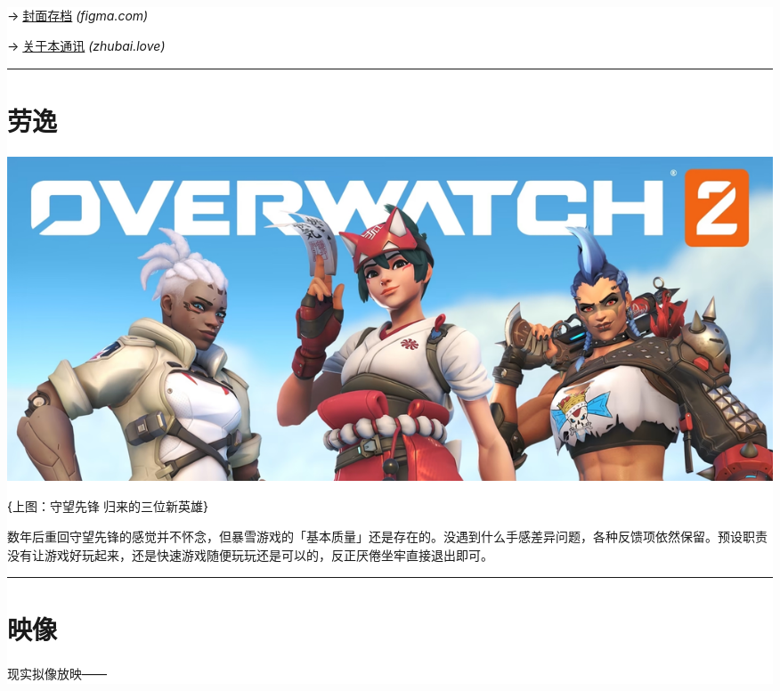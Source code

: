 → [封面存档](https://www.figma.com/community/file/1139404827019734932) *(figma.com)*

→ [关于本通讯](https://designscenes.zhubai.love/posts/2165376854788718592) *(zhubai.love)*

---

# 劳逸

![hero.jpeg](Scenes%20Weekly%20%2373.assets/hero.jpeg)

{上图：守望先锋 归来的三位新英雄}

数年后重回守望先锋的感觉并不怀念，但暴雪游戏的「基本质量」还是存在的。没遇到什么手感差异问题，各种反馈项依然保留。预设职责没有让游戏好玩起来，还是快速游戏随便玩玩还是可以的，反正厌倦坐牢直接退出即可。

---

# 映像

现实拟像放映——
